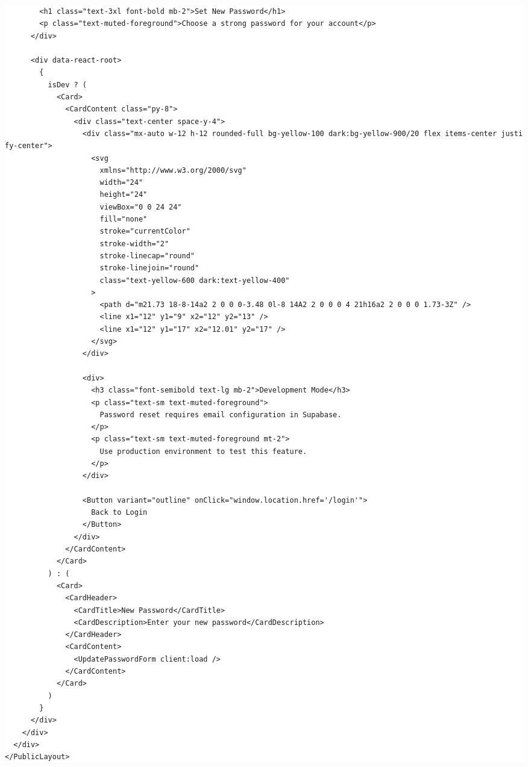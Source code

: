 ```astro
        <h1 class="text-3xl font-bold mb-2">Set New Password</h1>
        <p class="text-muted-foreground">Choose a strong password for your account</p>
      </div>

      <div data-react-root>
        {
          isDev ? (
            <Card>
              <CardContent class="py-8">
                <div class="text-center space-y-4">
                  <div class="mx-auto w-12 h-12 rounded-full bg-yellow-100 dark:bg-yellow-900/20 flex items-center justify-center">
                    <svg
                      xmlns="http://www.w3.org/2000/svg"
                      width="24"
                      height="24"
                      viewBox="0 0 24 24"
                      fill="none"
                      stroke="currentColor"
                      stroke-width="2"
                      stroke-linecap="round"
                      stroke-linejoin="round"
                      class="text-yellow-600 dark:text-yellow-400"
                    >
                      <path d="m21.73 18-8-14a2 2 0 0 0-3.48 0l-8 14A2 2 0 0 0 4 21h16a2 2 0 0 0 1.73-3Z" />
                      <line x1="12" y1="9" x2="12" y2="13" />
                      <line x1="12" y1="17" x2="12.01" y2="17" />
                    </svg>
                  </div>

                  <div>
                    <h3 class="font-semibold text-lg mb-2">Development Mode</h3>
                    <p class="text-sm text-muted-foreground">
                      Password reset requires email configuration in Supabase.
                    </p>
                    <p class="text-sm text-muted-foreground mt-2">
                      Use production environment to test this feature.
                    </p>
                  </div>

                  <Button variant="outline" onClick="window.location.href='/login'">
                    Back to Login
                  </Button>
                </div>
              </CardContent>
            </Card>
          ) : (
            <Card>
              <CardHeader>
                <CardTitle>New Password</CardTitle>
                <CardDescription>Enter your new password</CardDescription>
              </CardHeader>
              <CardContent>
                <UpdatePasswordForm client:load />
              </CardContent>
            </Card>
          )
        }
      </div>
    </div>
  </div>
</PublicLayout>
```